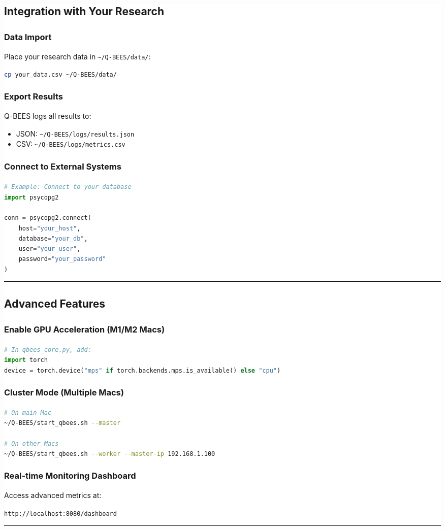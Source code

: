
## Integration with Your Research

### Data Import
Place your research data in `~/Q-BEES/data/`:
```bash
cp your_data.csv ~/Q-BEES/data/
```

### Export Results
Q-BEES logs all results to:
- JSON: `~/Q-BEES/logs/results.json`
- CSV: `~/Q-BEES/logs/metrics.csv`

### Connect to External Systems
```python
# Example: Connect to your database
import psycopg2

conn = psycopg2.connect(
    host="your_host",
    database="your_db",
    user="your_user",
    password="your_password"
)
```

---

## Advanced Features

### Enable GPU Acceleration (M1/M2 Macs)
```python
# In qbees_core.py, add:
import torch
device = torch.device("mps" if torch.backends.mps.is_available() else "cpu")
```

### Cluster Mode (Multiple Macs)
```bash
# On main Mac
~/Q-BEES/start_qbees.sh --master

# On other Macs
~/Q-BEES/start_qbees.sh --worker --master-ip 192.168.1.100
```

### Real-time Monitoring Dashboard
Access advanced metrics at:
```
http://localhost:8080/dashboard
```

---